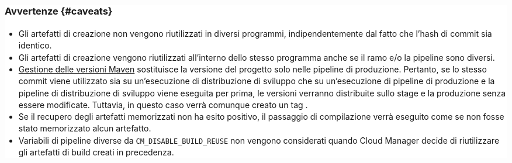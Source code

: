 ### Avvertenze {#caveats}

* Gli artefatti di creazione non vengono riutilizzati in diversi programmi, indipendentemente dal fatto che l’hash di commit sia identico.
* Gli artefatti di creazione vengono riutilizzati all’interno dello stesso programma anche se il ramo e/o la pipeline sono diversi.
* [Gestione delle versioni Maven](/help/implementing/cloud-manager/managing-code/project-version-handling.md) sostituisce la versione del progetto solo nelle pipeline di produzione. Pertanto, se lo stesso commit viene utilizzato sia su un’esecuzione di distribuzione di sviluppo che su un’esecuzione di pipeline di produzione e la pipeline di distribuzione di sviluppo viene eseguita per prima, le versioni verranno distribuite sullo stage e la produzione senza essere modificate. Tuttavia, in questo caso verrà comunque creato un tag .
* Se il recupero degli artefatti memorizzati non ha esito positivo, il passaggio di compilazione verrà eseguito come se non fosse stato memorizzato alcun artefatto.
* Variabili di pipeline diverse da `CM_DISABLE_BUILD_REUSE` non vengono considerati quando Cloud Manager decide di riutilizzare gli artefatti di build creati in precedenza.
